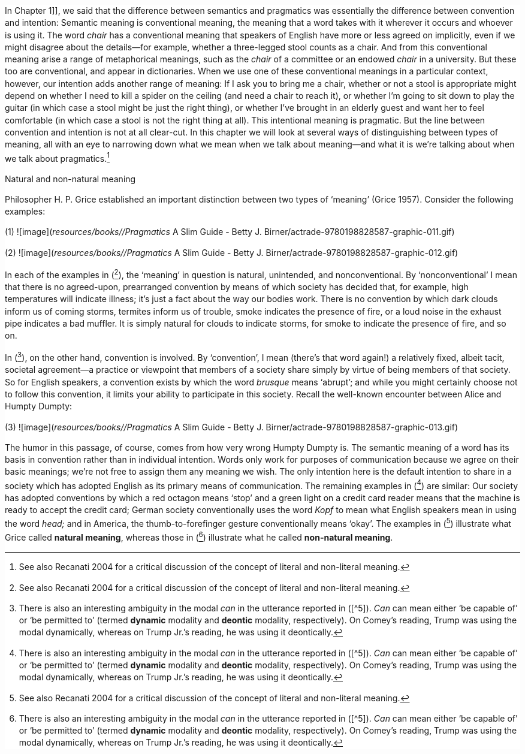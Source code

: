 In Chapter 1]], we said that the difference between semantics and pragmatics was essentially the difference between convention and intention: Semantic meaning is conventional meaning, the meaning that a word takes with it wherever it occurs and whoever is using it. The word _chair_ has a conventional meaning that speakers of English have more or less agreed on implicitly, even if we might disagree about the details—for example, whether a three-legged stool counts as a chair. And from this conventional meaning arise a range of metaphorical meanings, such as the _chair_ of a committee or an endowed _chair_ in a university. But these too are conventional, and appear in dictionaries. When we use one of these conventional meanings in a particular context, however, our intention adds another range of meaning: If I ask you to bring me a chair, whether or not a stool is appropriate might depend on whether I need to kill a spider on the ceiling (and need a chair to reach it), or whether I’m going to sit down to play the guitar (in which case a stool might be just the right thing), or whether I’ve brought in an elderly guest and want her to feel comfortable (in which case a stool is not the right thing at all). This intentional meaning is pragmatic. But the line between convention and intention is not at all clear-cut. In this chapter we will look at several ways of distinguishing between types of meaning, all with an eye to narrowing down what we mean when we talk about meaning—and what it is we’re talking about when we talk about pragmatics.[^1]

Natural and non-natural meaning

Philosopher H. P. Grice established an important distinction between two types of ‘meaning’ (Grice 1957). Consider the following examples:

(1) ![image](_resources/books//Pragmatics_ A Slim Guide - Betty J. Birner/actrade-9780198828587-graphic-011.gif)

(2) ![image](_resources/books//Pragmatics_ A Slim Guide - Betty J. Birner/actrade-9780198828587-graphic-012.gif)

In each of the examples in ([^1]), the ‘meaning’ in question is natural, unintended, and nonconventional. By ‘nonconventional’ I mean that there is no agreed-upon, prearranged convention by means of which society has decided that, for example, high temperatures will indicate illness; it’s just a fact about the way our bodies work. There is no convention by which dark clouds inform us of coming storms, termites inform us of trouble, smoke indicates the presence of fire, or a loud noise in the exhaust pipe indicates a bad muffler. It is simply natural for clouds to indicate storms, for smoke to indicate the presence of fire, and so on.

In ([^2]), on the other hand, convention is involved. By ‘convention’, I mean (there’s that word again!) a relatively fixed, albeit tacit, societal agreement—a practice or viewpoint that members of a society share simply by virtue of being members of that society. So for English speakers, a convention exists by which the word _brusque_ means ‘abrupt’; and while you might certainly choose not to follow this convention, it limits your ability to participate in this society. Recall the well-known encounter between Alice and Humpty Dumpty:

(3) ![image](_resources/books//Pragmatics_ A Slim Guide - Betty J. Birner/actrade-9780198828587-graphic-013.gif)

The humor in this passage, of course, comes from how very wrong Humpty Dumpty is. The semantic meaning of a word has its basis in convention rather than in individual intention. Words only work for purposes of communication because we agree on their basic meanings; we’re not free to assign them any meaning we wish. The only intention here is the default intention to share in a society which has adopted English as its primary means of communication. The remaining examples in ([^2]) are similar: Our society has adopted conventions by which a red octagon means ‘stop’ and a green light on a credit card reader means that the machine is ready to accept the credit card; German society conventionally uses the word _Kopf_ to mean what English speakers mean in using the word _head;_ and in America, the thumb-to-forefinger gesture conventionally means ‘okay’. The examples in ([^1]) illustrate what Grice called **natural meaning**, whereas those in ([^2]) illustrate what he called **non-natural meaning**.


[^1]:  See also Recanati 2004 for a critical discussion of the concept of literal and non-literal meaning.
[^2]:  There is also an interesting ambiguity in the modal _can_ in the utterance reported in ([^5]). _Can_ can mean either ‘be capable of’ or ‘be permitted to’ (termed **dynamic** modality and **deontic** modality, respectively). On Comey’s reading, Trump was using the modal dynamically, whereas on Trump Jr.’s reading, he was using it deontically.
[^3]:  Note also that the present tense doesn’t always indicate present time: I can say _I leave for France tomorrow_ or _So I’m walking down the street yesterday, and…_or _In this poem, Yeats writes…_, none of which describe events that are happening at the time of utterance.
[^4]:  Except for the distinct time-related sense of _yet_ as in _I haven’t eaten yet,_ but that’s essentially a different word from _yet_ as a conjunction, just as _light_ meaning ‘not dark’ and _light_ meaning ‘not heavy’ are different words.   
[^1]:  Terminological hash: The truth-functional meaning of a logical operator is the function it performs on the expressions it connects, so for logical operators in a truth-conditional semantics, truth-functional meaning equals truth-conditional meaning equals semantic meaning, and logical connectives equal logical operators equal truth-functional operators equal truth-functional connectives (except for ¬ ‘not’, which is a logical operator but not a connective since it doesn’t connect two things). If that makes you want to tear your hair out, ignore this whole footnote.
[^2]:  And if you’re thinking this also looks like a violation of Quantity, you’re right; hold on for a discussion of newer approaches that address this issue of maxim overlap.
[^3]:  This assumes a truth-conditional semantics. See Potts 2005 for an account that does place these cases firmly within semantics.   